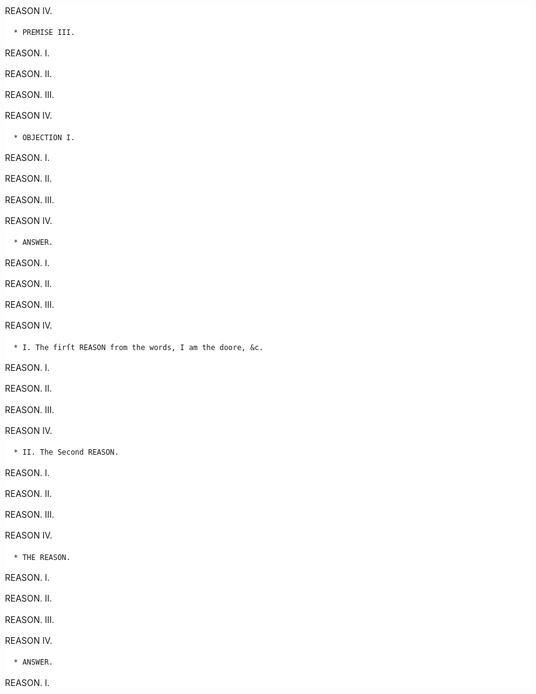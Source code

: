 REASON IV.

      * PREMISE III.

REASON. I.

REASON. II.

REASON. III.

REASON IV.

      * OBJECTION I.

REASON. I.

REASON. II.

REASON. III.

REASON IV.

      * ANSWER.

REASON. I.

REASON. II.

REASON. III.

REASON IV.

      * I. The firſt REASON from the words, I am the doore, &c.

REASON. I.

REASON. II.

REASON. III.

REASON IV.

      * II. The Second REASON.

REASON. I.

REASON. II.

REASON. III.

REASON IV.

      * THE REASON.

REASON. I.

REASON. II.

REASON. III.

REASON IV.

      * ANSWER.

REASON. I.
